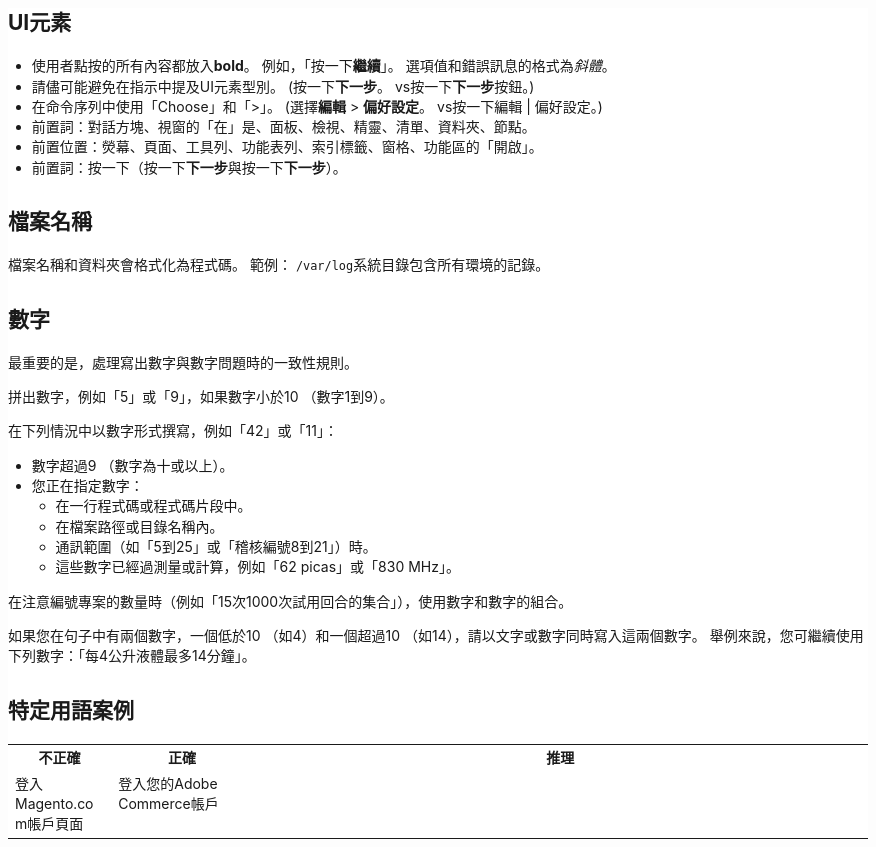 ## UI元素

* 使用者點按的所有內容都放入&#x200B;**bold**。 例如，「按一下&#x200B;**繼續**」。 選項值和錯誤訊息的格式為&#x200B;_斜體_。
* 請儘可能避免在指示中提及UI元素型別。 (按一下&#x200B;**下一步**。 vs按一下&#x200B;**下一步**&#x200B;按鈕。)
* 在命令序列中使用「Choose」和「>」。 (選擇&#x200B;**編輯** > **偏好設定**。 vs按一下編輯 | 偏好設定。)
* 前置詞：對話方塊、視窗的「在」是、面板、檢視、精靈、清單、資料夾、節點。
* 前置位置：熒幕、頁面、工具列、功能表列、索引標籤、窗格、功能區的「開啟」。
* 前置詞：按一下（按一下&#x200B;**下一步**&#x200B;與按一下&#x200B;**下一步**）。

## 檔案名稱

檔案名稱和資料夾會格式化為程式碼。 範例： `/var/log`系統目錄包含所有環境的記錄。


## 數字

最重要的是，處理寫出數字與數字問題時的一致性規則。

拼出數字，例如「5」或「9」，如果數字小於10 （數字1到9）。

在下列情況中以數字形式撰寫，例如「42」或「11」：

* 數字超過9 （數字為十或以上）。
* 您正在指定數字：
   * 在一行程式碼或程式碼片段中。
   * 在檔案路徑或目錄名稱內。
   * 通訊範圍（如「5到25」或「稽核編號8到21」）時。
   * 這些數字已經過測量或計算，例如「62 picas」或「830 MHz」。

在注意編號專案的數量時（例如「15次1000次試用回合的集合」），使用數字和數字的組合。

如果您在句子中有兩個數字，一個低於10 （如4）和一個超過10 （如14），請以文字或數字同時寫入這兩個數字。 舉例來說，您可繼續使用下列數字：「每4公升液體最多14分鐘」。


## 特定用語案例

<table class="relative-table" style="width: 100.0%;"><colgroup><col style="width: 12.003596%;"> <col style="width: 16.444849%;"> <col style="width: 71.55351%;"></colgroup>

<tbody>

<tr>

<th>不正確</th>

<th>正確</th>

<th> 推理
</th>

</tr>

<tr>

<td>登入Magento.com帳戶頁面 </td>

<td>登入您的Adobe Commerce帳戶</td>
